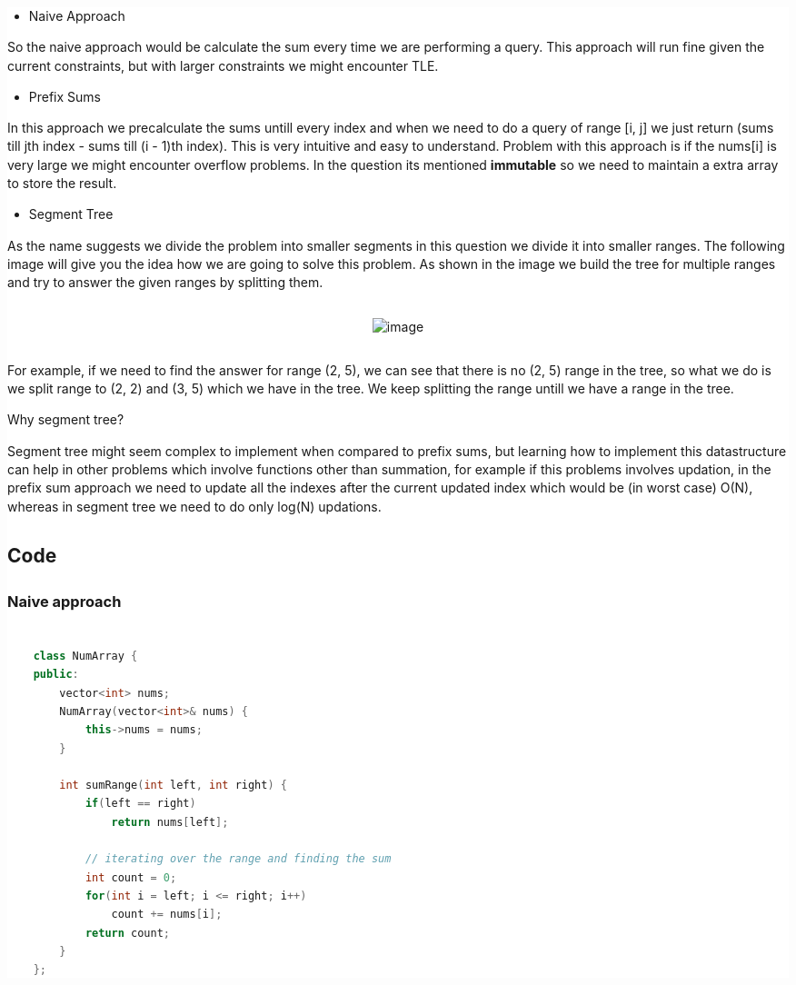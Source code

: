 * Naive Approach

So the naive approach would be calculate the sum every time we are performing a query. This approach will run fine given the current constraints, but with larger constraints we might encounter TLE. 

* Prefix Sums

In this approach we precalculate the sums untill every index and when we need to do a query of range [i, j] we just return (sums till jth index - sums till (i - 1)th index). This is very intuitive and easy to understand. Problem with this approach is if the nums[i] is very large we might encounter overflow problems. In the question its mentioned __immutable__ so we need to maintain a extra array to store the result.

* Segment Tree

As the name suggests we divide the problem into smaller segments in this question we divide it into smaller ranges. The following image will give you the idea how we are going to solve this problem. As shown in the image we build the tree for multiple ranges and try to answer the given ranges by splitting them.

<div style="display: flex; justify-content: center">

![image](https://he-s3.s3.amazonaws.com/media/uploads/eec15d3.jpg)

</div>

For example, if we need to find the answer for range (2, 5), we can see that there is no (2, 5) range in the tree, so what we do is we split range to (2, 2) and (3, 5) which we have in the tree. We keep splitting the range untill we have a range in the tree.

Why segment tree?

Segment tree might seem complex to implement when compared to prefix sums, but learning how to implement this datastructure can help in other problems which involve functions other than summation, for example if this problems involves updation, in the prefix sum approach we need to update all the indexes after the current updated index which would be (in worst case) O(N), whereas in segment tree we need to do only log(N) updations.

## Code

### Naive approach

```cpp

	class NumArray {
	public:
		vector<int> nums;
		NumArray(vector<int>& nums) {
			this->nums = nums;
		}
		
		int sumRange(int left, int right) {
			if(left == right)
				return nums[left];
			
			// iterating over the range and finding the sum
			int count = 0;
			for(int i = left; i <= right; i++)
				count += nums[i];
			return count;
		}
	};

```
